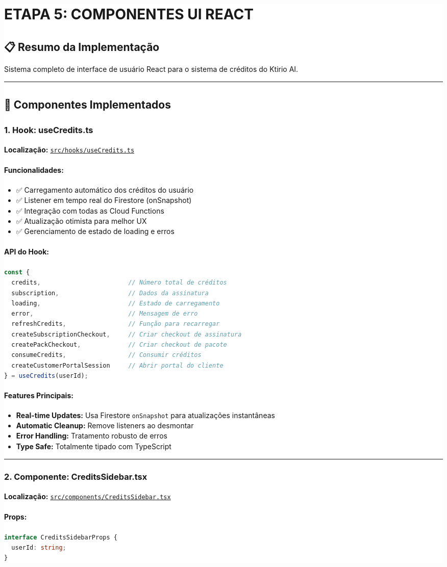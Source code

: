 # ETAPA 5: COMPONENTES UI REACT

## 📋 Resumo da Implementação

Sistema completo de interface de usuário React para o sistema de créditos do Ktirio AI.

---

## 🎯 Componentes Implementados

### 1. **Hook: useCredits.ts**

**Localização:** [`src/hooks/useCredits.ts`](src/hooks/useCredits.ts)

#### Funcionalidades:
- ✅ Carregamento automático dos créditos do usuário
- ✅ Listener em tempo real do Firestore (onSnapshot)
- ✅ Integração com todas as Cloud Functions
- ✅ Atualização otimista para melhor UX
- ✅ Gerenciamento de estado de loading e erros

#### API do Hook:
```typescript
const {
  credits,                        // Número total de créditos
  subscription,                   // Dados da assinatura
  loading,                        // Estado de carregamento
  error,                          // Mensagem de erro
  refreshCredits,                 // Função para recarregar
  createSubscriptionCheckout,     // Criar checkout de assinatura
  createPackCheckout,             // Criar checkout de pacote
  consumeCredits,                 // Consumir créditos
  createCustomerPortalSession     // Abrir portal do cliente
} = useCredits(userId);
```

#### Features Principais:
- **Real-time Updates:** Usa Firestore `onSnapshot` para atualizações instantâneas
- **Automatic Cleanup:** Remove listeners ao desmontar
- **Error Handling:** Tratamento robusto de erros
- **Type Safe:** Totalmente tipado com TypeScript

---

### 2. **Componente: CreditsSidebar.tsx**

**Localização:** [`src/components/CreditsSidebar.tsx`](src/components/CreditsSidebar.tsx)

#### Props:
```typescript
interface CreditsSidebarProps {
  userId: string;
}
```
